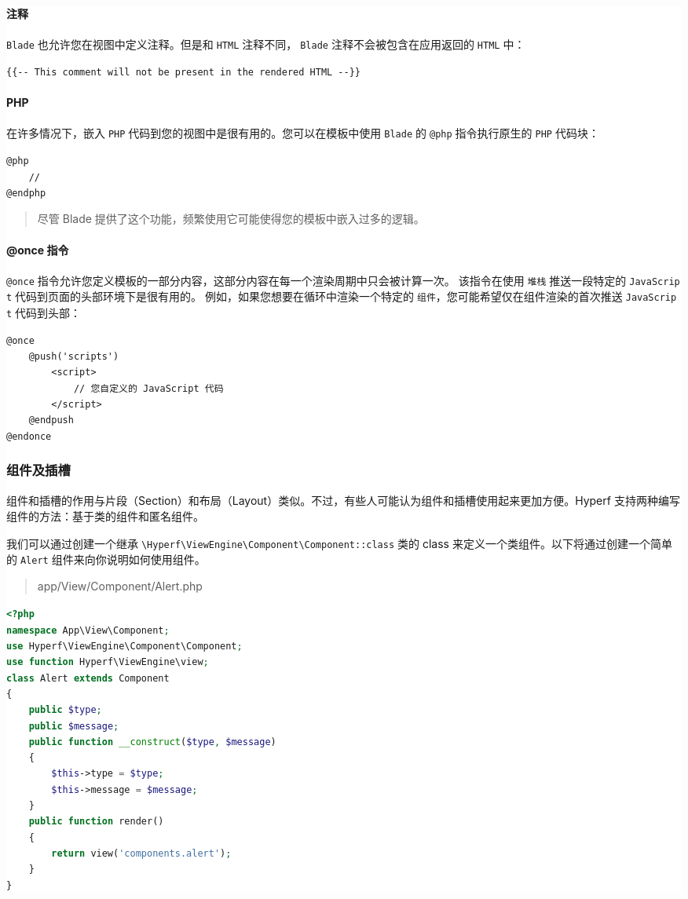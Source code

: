 #### 注释

`Blade` 也允许您在视图中定义注释。但是和 `HTML` 注释不同， `Blade` 注释不会被包含在应用返回的 `HTML` 中：

```blade
{{-- This comment will not be present in the rendered HTML --}}
```

#### PHP

在许多情况下，嵌入 `PHP` 代码到您的视图中是很有用的。您可以在模板中使用 `Blade` 的 `@php` 指令执行原生的 `PHP` 代码块：

```blade
@php
    //
@endphp
```

> 尽管 Blade 提供了这个功能，频繁使用它可能使得您的模板中嵌入过多的逻辑。

#### @once 指令

`@once` 指令允许您定义模板的一部分内容，这部分内容在每一个渲染周期中只会被计算一次。
该指令在使用 `堆栈` 推送一段特定的 `JavaScript` 代码到页面的头部环境下是很有用的。
例如，如果您想要在循环中渲染一个特定的 `组件`，您可能希望仅在组件渲染的首次推送 `JavaScript` 代码到头部：

```blade
@once
    @push('scripts')
        <script>
            // 您自定义的 JavaScript 代码
        </script>
    @endpush
@endonce
```

### 组件及插槽

组件和插槽的作用与片段（Section）和布局（Layout）类似。不过，有些人可能认为组件和插槽使用起来更加方便。Hyperf 支持两种编写组件的方法：基于类的组件和匿名组件。

我们可以通过创建一个继承 `\Hyperf\ViewEngine\Component\Component::class` 类的 class 来定义一个类组件。以下将通过创建一个简单的 `Alert` 组件来向你说明如何使用组件。

> app/View/Component/Alert.php

```php
<?php
namespace App\View\Component;
use Hyperf\ViewEngine\Component\Component;
use function Hyperf\ViewEngine\view;
class Alert extends Component
{
    public $type;
    public $message;
    public function __construct($type, $message)
    {
        $this->type = $type;
        $this->message = $message;
    }
    public function render()
    {
        return view('components.alert');
    }
}
```
